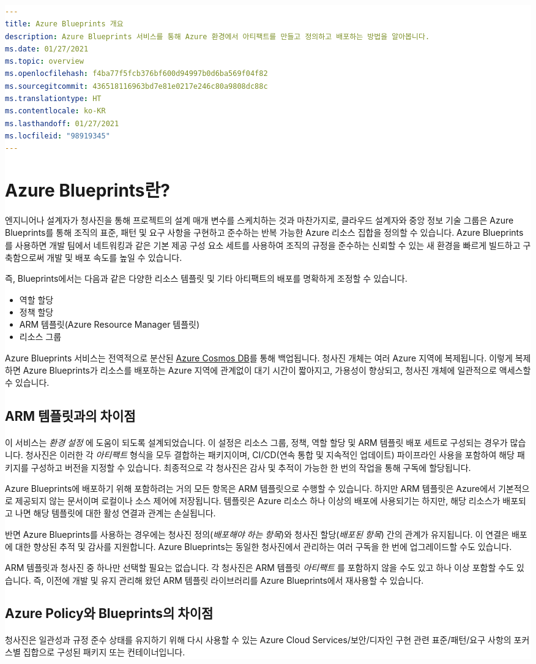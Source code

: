 ```yaml
---
title: Azure Blueprints 개요
description: Azure Blueprints 서비스를 통해 Azure 환경에서 아티팩트를 만들고 정의하고 배포하는 방법을 알아봅니다.
ms.date: 01/27/2021
ms.topic: overview
ms.openlocfilehash: f4ba77f5fcb376bf600d94997b0d6ba569f04f82
ms.sourcegitcommit: 436518116963bd7e81e0217e246c80a9808dc88c
ms.translationtype: HT
ms.contentlocale: ko-KR
ms.lasthandoff: 01/27/2021
ms.locfileid: "98919345"
---
```

# <a name="what-is-azure-blueprints"></a>Azure Blueprints란?

엔지니어나 설계자가 청사진을 통해 프로젝트의 설계 매개 변수를 스케치하는 것과 마찬가지로, 클라우드 설계자와 중앙 정보 기술 그룹은 Azure Blueprints를 통해 조직의 표준, 패턴 및 요구 사항을 구현하고 준수하는 반복 가능한 Azure 리소스 집합을 정의할 수 있습니다. Azure Blueprints를 사용하면 개발 팀에서 네트워킹과 같은 기본 제공 구성 요소 세트를 사용하여 조직의 규정을 준수하는 신뢰할 수 있는 새 환경을 빠르게 빌드하고 구축함으로써 개발 및 배포 속도를 높일 수 있습니다.

즉, Blueprints에서는 다음과 같은 다양한 리소스 템플릿 및 기타 아티팩트의 배포를 명확하게 조정할 수 있습니다.

- 역할 할당
- 정책 할당
- ARM 템플릿(Azure Resource Manager 템플릿)
- 리소스 그룹

Azure Blueprints 서비스는 전역적으로 분산된 [Azure Cosmos DB](../../cosmos-db/introduction.md)를 통해 백업됩니다. 청사진 개체는 여러 Azure 지역에 복제됩니다. 이렇게 복제하면 Azure Blueprints가 리소스를 배포하는 Azure 지역에 관계없이 대기 시간이 짧아지고, 가용성이 향상되고, 청사진 개체에 일관적으로 액세스할 수 있습니다.

## <a name="how-its-different-from-arm-templates"></a>ARM 템플릿과의 차이점

이 서비스는 _환경 설정_ 에 도움이 되도록 설계되었습니다. 이 설정은 리소스 그룹, 정책, 역할 할당 및 ARM 템플릿 배포 세트로 구성되는 경우가 많습니다. 청사진은 이러한 각 _아티팩트_ 형식을 모두 결합하는 패키지이며, CI/CD(연속 통합 및 지속적인 업데이트) 파이프라인 사용을 포함하여 해당 패키지를 구성하고 버전을 지정할 수 있습니다. 최종적으로 각 청사진은 감사 및 추적이 가능한 한 번의 작업을 통해 구독에 할당됩니다.

Azure Blueprints에 배포하기 위해 포함하려는 거의 모든 항목은 ARM 템플릿으로 수행할 수 있습니다. 하지만 ARM 템플릿은 Azure에서 기본적으로 제공되지 않는 문서이며 로컬이나 소스 제어에 저장됩니다. 템플릿은 Azure 리소스 하나 이상의 배포에 사용되기는 하지만, 해당 리소스가 배포되고 나면 해당 템플릿에 대한 활성 연결과 관계는 손실됩니다.

반면 Azure Blueprints를 사용하는 경우에는 청사진 정의(_배포해야 하는 항목_)와 청사진 할당(_배포된 항목_) 간의 관계가 유지됩니다. 이 연결은 배포에 대한 향상된 추적 및 감사를 지원합니다. Azure Blueprints는 동일한 청사진에서 관리하는 여러 구독을 한 번에 업그레이드할 수도 있습니다.

ARM 템플릿과 청사진 중 하나만 선택할 필요는 없습니다. 각 청사진은 ARM 템플릿 _아티팩트_ 를 포함하지 않을 수도 있고 하나 이상 포함할 수도 있습니다. 즉, 이전에 개발 및 유지 관리해 왔던 ARM 템플릿 라이브러리를 Azure Blueprints에서 재사용할 수 있습니다.

## <a name="how-its-different-from-azure-policy"></a>Azure Policy와 Blueprints의 차이점

청사진은 일관성과 규정 준수 상태를 유지하기 위해 다시 사용할 수 있는 Azure Cloud Services/보안/디자인 구현 관련 표준/패턴/요구 사항의 포커스별 집합으로 구성된 패키지 또는 컨테이너입니다.
